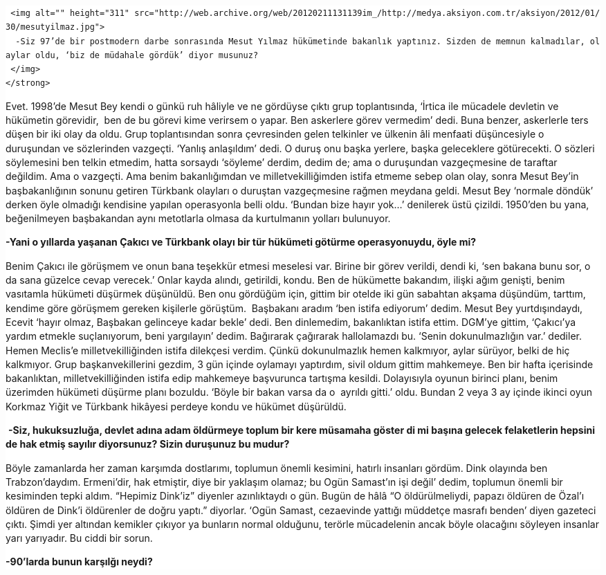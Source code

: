      <img alt="" height="311" src="http://web.archive.org/web/20120211131139im_/http://medya.aksiyon.com.tr/aksiyon/2012/01/30/mesutyilmaz.jpg">
      -Siz 97’de bir postmodern darbe sonrasında Mesut Yılmaz hükümetinde bakanlık yaptınız. Sizden de memnun kalmadılar, olaylar oldu, ‘biz de müdahale gördük’ diyor musunuz?
     </img>
    </strong>
   </p>
   <p>
    Evet. 1998’de Mesut Bey kendi o günkü ruh hâliyle ve ne gördüyse çıktı grup toplantısında, ‘İrtica ile mücadele devletin ve hükümetin görevidir,  ben de bu görevi kime verirsem o yapar. Ben askerlere görev vermedim’ dedi. Buna benzer, askerlerle ters düşen bir iki olay da oldu. Grup toplantısından sonra çevresinden gelen telkinler ve ülkenin âli menfaati düşüncesiyle o duruşundan ve sözlerinden vazgeçti. ‘Yanlış anlaşıldım’ dedi. O duruş onu başka yerlere, başka geleceklere götürecekti. O sözleri söylemesini ben telkin etmedim, hatta sorsaydı ‘söyleme’ derdim, dedim de; ama o duruşundan vazgeçmesine de taraftar değildim. Ama o vazgeçti. Ama benim bakanlığımdan ve milletvekilliğimden istifa etmeme sebep olan olay, sonra Mesut Bey’in başbakanlığının sonunu getiren Türkbank olayları o duruştan vazgeçmesine rağmen meydana geldi. Mesut Bey ‘normale döndük’ derken öyle olmadığı kendisine yapılan operasyonla belli oldu. ‘Bundan bize hayır yok…’ denilerek üstü çizildi. 1950’den bu yana, beğenilmeyen başbakandan aynı metotlarla olmasa da kurtulmanın yolları bulunuyor.
   </p>
   <p>
    <strong>
     -Yani o yıllarda yaşanan Çakıcı ve Türkbank olayı bir tür hükümeti götürme operasyonuydu, öyle mi?
    </strong>
   </p>
   <p>
    Benim Çakıcı ile görüşmem ve onun bana teşekkür etmesi meselesi var. Birine bir görev verildi, dendi ki, ‘sen bakana bunu sor, o da sana güzelce cevap verecek.’ Onlar kayda alındı, getirildi, kondu. Ben de hükümette bakandım, ilişki ağım genişti, benim vasıtamla hükümeti düşürmek düşünüldü. Ben onu gördüğüm için, gittim bir otelde iki gün sabahtan akşama düşündüm, tarttım, kendime göre görüşmem gereken kişilerle görüştüm.  Başbakanı aradım ‘ben istifa ediyorum’ dedim. Mesut Bey yurtdışındaydı, Ecevit ‘hayır olmaz, Başbakan gelinceye kadar bekle’ dedi. Ben dinlemedim, bakanlıktan istifa ettim. DGM’ye gittim, ‘Çakıcı’ya yardım etmekle suçlanıyorum, beni yargılayın’ dedim. Bağırarak çağırarak hallolamazdı bu. ‘Senin dokunulmazlığın var.’ dediler. Hemen Meclis’e milletvekilliğinden istifa dilekçesi verdim. Çünkü dokunulmazlık hemen kalkmıyor, aylar sürüyor, belki de hiç kalkmıyor. Grup başkanvekillerini gezdim, 3 gün içinde oylamayı yaptırdım, sivil oldum gittim mahkemeye. Ben bir hafta içerisinde bakanlıktan, milletvekilliğinden istifa edip mahkemeye başvurunca tartışma kesildi. Dolayısıyla oyunun birinci planı, benim üzerimden hükümeti düşürme planı bozuldu. ‘Böyle bir bakan varsa da o  ayrıldı gitti.’ oldu. Bundan 2 veya 3 ay içinde ikinci oyun Korkmaz Yiğit ve Türkbank hikâyesi perdeye kondu ve hükümet düşürüldü.
   </p>
   <p>
    <img alt="" height="257" src="http://web.archive.org/web/20120211131139im_/http://medya.aksiyon.com.tr/aksiyon/2012/01/30/ozal.jpg"/>
    <strong>
     -Siz, hukuksuzluğa, devlet adına adam öldürmeye toplum bir kere müsamaha göster di mi başına gelecek felaketlerin hepsini de hak etmiş sayılır diyorsunuz? Sizin duruşunuz bu mudur?
    </strong>
   </p>
   <p>
    Böyle zamanlarda her zaman karşımda dostlarımı, toplumun önemli kesimini, hatırlı insanları gördüm. Dink olayında ben Trabzon’daydım. Ermeni’dir, hak etmiştir, diye bir yaklaşım olamaz; bu Ogün Samast’ın işi değil’ dedim, toplumun önemli bir kesiminden tepki aldım. “Hepimiz Dink’iz” diyenler azınlıktaydı o gün. Bugün de hâlâ “O öldürülmeliydi, papazı öldüren de Özal’ı öldüren de Dink’i öldürenler de doğru yaptı.” diyorlar. ‘Ogün Samast, cezaevinde yattığı müddetçe masrafı benden’ diyen gazeteci çıktı. Şimdi yer altından kemikler çıkıyor ya bunların normal olduğunu, terörle mücadelenin ancak böyle olacağını söyleyen insanlar yarı yarıyadır. Bu ciddi bir sorun.
   </p>
   <p>
    <strong>
     -90’larda bunun karşılğı neydi?
    </strong>
   </p>
   <p>